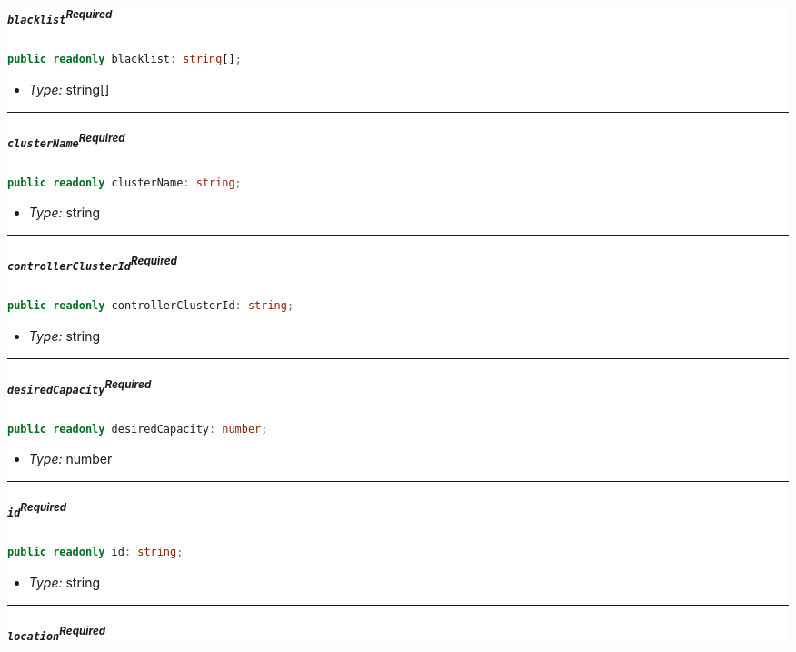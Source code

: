 ##### `blacklist`<sup>Required</sup> <a name="blacklist" id="@cdktf/provider-spotinst.oceanGkeImport.OceanGkeImport.property.blacklist"></a>

```typescript
public readonly blacklist: string[];
```

- *Type:* string[]

---

##### `clusterName`<sup>Required</sup> <a name="clusterName" id="@cdktf/provider-spotinst.oceanGkeImport.OceanGkeImport.property.clusterName"></a>

```typescript
public readonly clusterName: string;
```

- *Type:* string

---

##### `controllerClusterId`<sup>Required</sup> <a name="controllerClusterId" id="@cdktf/provider-spotinst.oceanGkeImport.OceanGkeImport.property.controllerClusterId"></a>

```typescript
public readonly controllerClusterId: string;
```

- *Type:* string

---

##### `desiredCapacity`<sup>Required</sup> <a name="desiredCapacity" id="@cdktf/provider-spotinst.oceanGkeImport.OceanGkeImport.property.desiredCapacity"></a>

```typescript
public readonly desiredCapacity: number;
```

- *Type:* number

---

##### `id`<sup>Required</sup> <a name="id" id="@cdktf/provider-spotinst.oceanGkeImport.OceanGkeImport.property.id"></a>

```typescript
public readonly id: string;
```

- *Type:* string

---

##### `location`<sup>Required</sup> <a name="location" id="@cdktf/provider-spotinst.oceanGkeImport.OceanGkeImport.property.location"></a>
